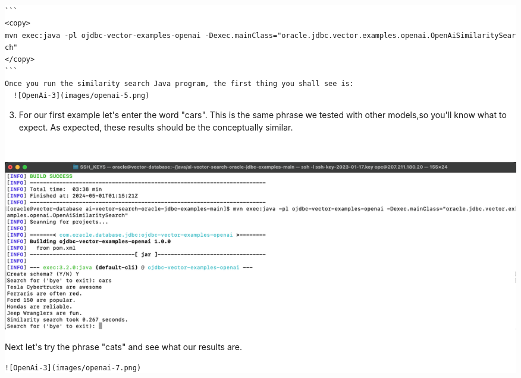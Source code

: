     ```
    <copy>
    mvn exec:java -pl ojdbc-vector-examples-openai -Dexec.mainClass="oracle.jdbc.vector.examples.openai.OpenAiSimilaritySearch"
    </copy>
    ```
    Once you run the similarity search Java program, the first thing you shall see is:
      ![OpenAi-3](images/openai-5.png) 

3. For our first example let's enter the word "cars". This is the same phrase we tested with other models,so you'll know what to expect. As expected, these results should be the conceptually similar.
</br>

  ![OpenAi-3](images/openai-6.png)

  Next let's try the phrase "cats" and see what our results are.

    ![OpenAi-3](images/openai-7.png)
